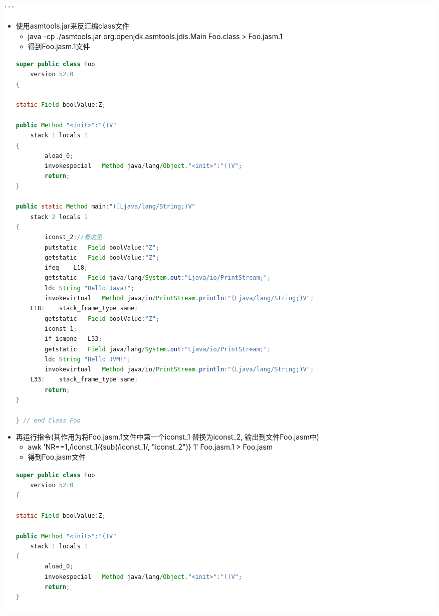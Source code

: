    ```
- 使用asmtools.jar来反汇编class文件
    - java -cp ./asmtools.jar org.openjdk.asmtools.jdis.Main Foo.class > Foo.jasm.1
    - 得到Foo.jasm.1文件
    ``` java
    super public class Foo
    	version 52:0
    {
     
    static Field boolValue:Z;
     
    public Method "<init>":"()V"
    	stack 1 locals 1
    {
    		aload_0;
    		invokespecial	Method java/lang/Object."<init>":"()V";
    		return;
    }
     
    public static Method main:"([Ljava/lang/String;)V"
    	stack 2 locals 1
    {
    		iconst_2;//看这里
    		putstatic	Field boolValue:"Z";
    		getstatic	Field boolValue:"Z";
    		ifeq	L18;
    		getstatic	Field java/lang/System.out:"Ljava/io/PrintStream;";
    		ldc	String "Hello Java!";
    		invokevirtual	Method java/io/PrintStream.println:"(Ljava/lang/String;)V";
    	L18:	stack_frame_type same;
    		getstatic	Field boolValue:"Z";
    		iconst_1;
    		if_icmpne	L33;
    		getstatic	Field java/lang/System.out:"Ljava/io/PrintStream;";
    		ldc	String "Hello JVM!";
    		invokevirtual	Method java/io/PrintStream.println:"(Ljava/lang/String;)V";
    	L33:	stack_frame_type same;
    		return;
    }
     
    } // end Class Foo
    ```
- 再运行指令(其作用为将Foo.jasm.1文件中第一个iconst_1 替换为iconst_2, 输出到文件Foo.jasm中)
    - awk 'NR==1,/iconst_1/{sub(/iconst_1/, "iconst_2")} 1' Foo.jasm.1 > Foo.jasm
    - 得到Foo.jasm文件
    ```java
    super public class Foo
    	version 52:0
    {
     
    static Field boolValue:Z;
     
    public Method "<init>":"()V"
    	stack 1 locals 1
    {
    		aload_0;
    		invokespecial	Method java/lang/Object."<init>":"()V";
    		return;
    }
     